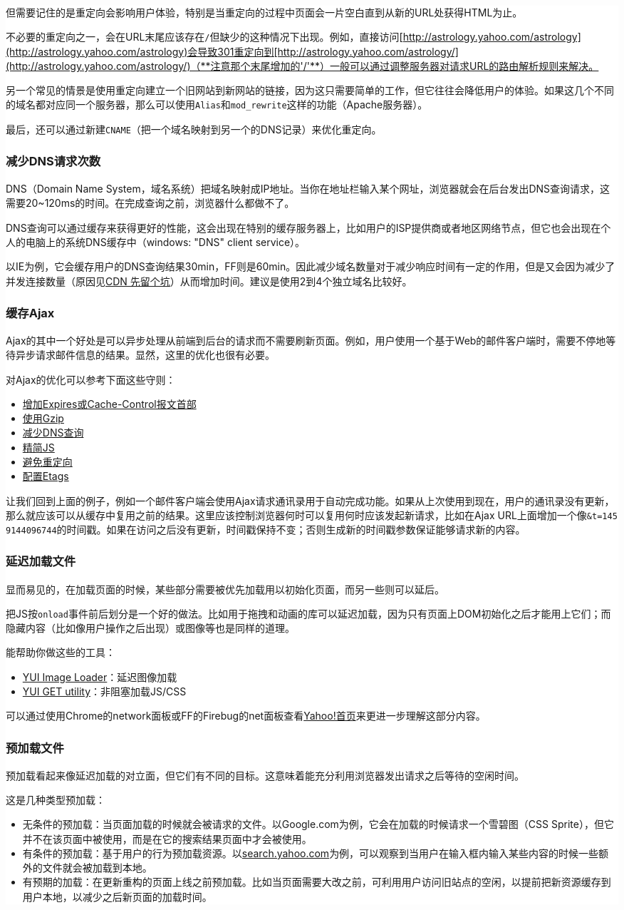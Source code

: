但需要记住的是重定向会影响用户体验，特别是当重定向的过程中页面会一片空白直到从新的URL处获得HTML为止。

不必要的重定向之一，会在URL末尾应该存在`/`但缺少的这种情况下出现。例如，直接访问[http://astrology.yahoo.com/astrology](http://astrology.yahoo.com/astrology)会导致301重定向到[http://astrology.yahoo.com/astrology/](http://astrology.yahoo.com/astrology/)（**注意那个末尾增加的'/'**）一般可以通过调整服务器对请求URL的路由解析规则来解决。

另一个常见的情景是使用重定向建立一个旧网站到新网站的链接，因为这只需要简单的工作，但它往往会降低用户的体验。如果这几个不同的域名都对应同一个服务器，那么可以使用`Alias`和`mod_rewrite`这样的功能（Apache服务器）。

最后，还可以通过新建`CNAME`（把一个域名映射到另一个的DNS记录）来优化重定向。

### 减少DNS请求次数

DNS（Domain Name System，域名系统）把域名映射成IP地址。当你在地址栏输入某个网址，浏览器就会在后台发出DNS查询请求，这需要20~120ms的时间。在完成查询之前，浏览器什么都做不了。

DNS查询可以通过缓存来获得更好的性能，这会出现在特别的缓存服务器上，比如用户的ISP提供商或者地区网络节点，但它也会出现在个人的电脑上的系统DNS缓存中（windows: "DNS" client service）。

以IE为例，它会缓存用户的DNS查询结果30min，FF则是60min。因此减少域名数量对于减少响应时间有一定的作用，但是又会因为减少了并发连接数量（原因见[CDN 先留个坑](#)）从而增加时间。建议是使用2到4个独立域名比较好。


### 缓存Ajax

Ajax的其中一个好处是可以异步处理从前端到后台的请求而不需要刷新页面。例如，用户使用一个基于Web的邮件客户端时，需要不停地等待异步请求邮件信息的结果。显然，这里的优化也很有必要。

对Ajax的优化可以参考下面这些守则：

* [增加Expires或Cache-Control报文首部]()
* [使用Gzip]()
* [减少DNS查询]()
* [精简JS]()
* [避免重定向]()
* [配置Etags]()

让我们回到上面的例子，例如一个邮件客户端会使用Ajax请求通讯录用于自动完成功能。如果从上次使用到现在，用户的通讯录没有更新，那么就应该可以从缓存中复用之前的结果。这里应该控制浏览器何时可以复用何时应该发起新请求，比如在Ajax URL上面增加一个像`&t=1459144096744`的时间戳。如果在访问之后没有更新，时间戳保持不变；否则生成新的时间戳参数保证能够请求新的内容。

### 延迟加载文件

显而易见的，在加载页面的时候，某些部分需要被优先加载用以初始化页面，而另一些则可以延后。

把JS按`onload`事件前后划分是一个好的做法。比如用于拖拽和动画的库可以延迟加载，因为只有页面上DOM初始化之后才能用上它们；而隐藏内容（比如像用户操作之后出现）或图像等也是同样的道理。

能帮助你做这些的工具：

* [YUI Image Loader](https://developer.yahoo.com/yui/imageloader/)：延迟图像加载
* [YUI GET utility](https://developer.yahoo.com/yui/get/)：非阻塞加载JS/CSS

可以通过使用Chrome的network面板或FF的Firebug的net面板查看[Yahoo!首页](http://www.yahoo.com/)来更进一步理解这部分内容。

### 预加载文件

预加载看起来像延迟加载的对立面，但它们有不同的目标。这意味着能充分利用浏览器发出请求之后等待的空闲时间。

这是几种类型预加载：

* 无条件的预加载：当页面加载的时候就会被请求的文件。以Google.com为例，它会在加载的时候请求一个雪碧图（CSS Sprite），但它并不在该页面中被使用，而是在它的搜索结果页面中才会被使用。
* 有条件的预加载：基于用户的行为预加载资源。以[search.yahoo.com](http://search.yahoo.com/)为例，可以观察到当用户在输入框内输入某些内容的时候一些额外的文件就会被加载到本地。
* 有预期的加载：在更新重构的页面上线之前预加载。比如当页面需要大改之前，可利用用户访问旧站点的空闲，以提前把新资源缓存到用户本地，以减少之后新页面的加载时间。
